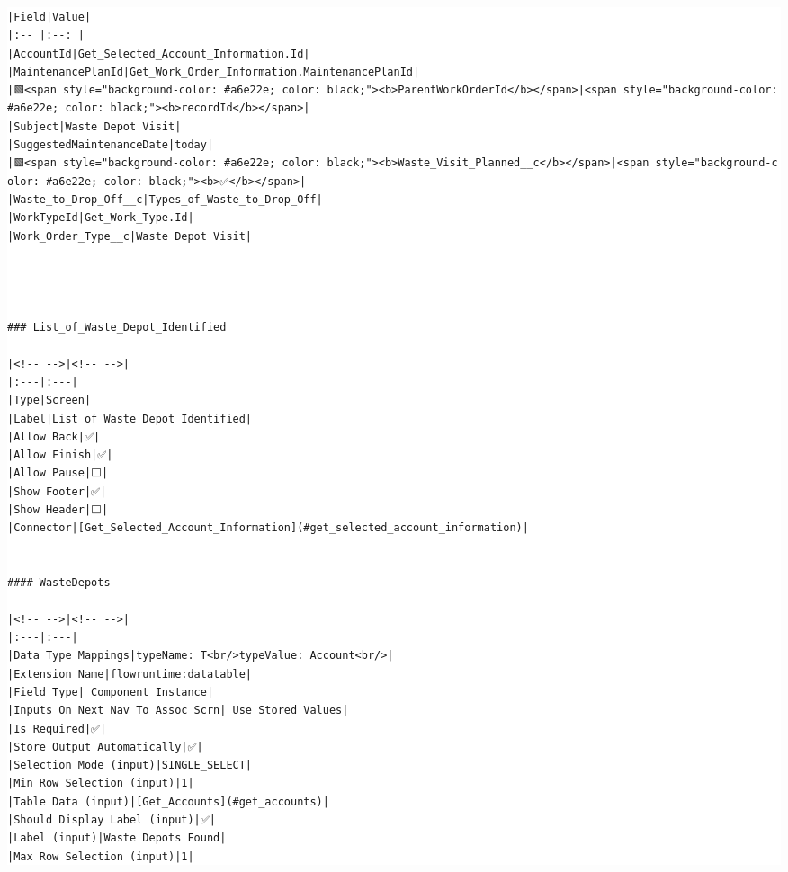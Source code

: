     |Field|Value|
    |:-- |:--: |
    |AccountId|Get_Selected_Account_Information.Id|
    |MaintenancePlanId|Get_Work_Order_Information.MaintenancePlanId|
    |🟩<span style="background-color: #a6e22e; color: black;"><b>ParentWorkOrderId</b></span>|<span style="background-color: #a6e22e; color: black;"><b>recordId</b></span>|
    |Subject|Waste Depot Visit|
    |SuggestedMaintenanceDate|today|
    |🟩<span style="background-color: #a6e22e; color: black;"><b>Waste_Visit_Planned__c</b></span>|<span style="background-color: #a6e22e; color: black;"><b>✅</b></span>|
    |Waste_to_Drop_Off__c|Types_of_Waste_to_Drop_Off|
    |WorkTypeId|Get_Work_Type.Id|
    |Work_Order_Type__c|Waste Depot Visit|
    
    
    
    
    ### List_of_Waste_Depot_Identified
    
    |<!-- -->|<!-- -->|
    |:---|:---|
    |Type|Screen|
    |Label|List of Waste Depot Identified|
    |Allow Back|✅|
    |Allow Finish|✅|
    |Allow Pause|⬜|
    |Show Footer|✅|
    |Show Header|⬜|
    |Connector|[Get_Selected_Account_Information](#get_selected_account_information)|
    
    
    #### WasteDepots
    
    |<!-- -->|<!-- -->|
    |:---|:---|
    |Data Type Mappings|typeName: T<br/>typeValue: Account<br/>|
    |Extension Name|flowruntime:datatable|
    |Field Type| Component Instance|
    |Inputs On Next Nav To Assoc Scrn| Use Stored Values|
    |Is Required|✅|
    |Store Output Automatically|✅|
    |Selection Mode (input)|SINGLE_SELECT|
    |Min Row Selection (input)|1|
    |Table Data (input)|[Get_Accounts](#get_accounts)|
    |Should Display Label (input)|✅|
    |Label (input)|Waste Depots Found|
    |Max Row Selection (input)|1|